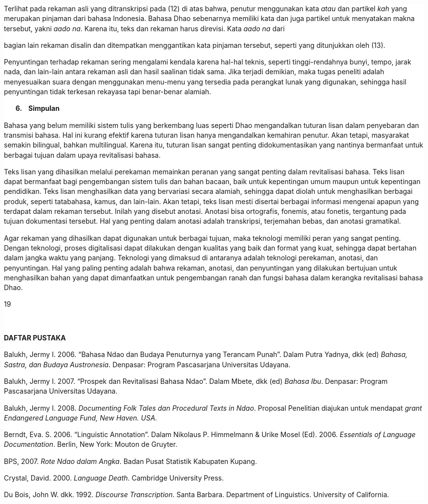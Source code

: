 <p><span class="font5">Terlihat pada rekaman asli yang ditranskripsi pada (12) di atas bahwa, penutur menggunakan kata </span><span class="font5" style="font-style:italic;">atau</span><span class="font5"> dan partikel </span><span class="font5" style="font-style:italic;">kah</span><span class="font5"> yang merupakan pinjaman dari bahasa Indonesia. Bahasa Dhao sebenarnya memiliki kata dan juga partikel untuk menyatakan makna tersebut, yakni </span><span class="font5" style="font-style:italic;">aado na</span><span class="font5">. Karena itu, teks dan rekaman harus direvisi. Kata </span><span class="font5" style="font-style:italic;">aado na</span><span class="font5"> dari</span></p>
<p><span class="font5">bagian lain rekaman disalin dan ditempatkan menggantikan kata pinjaman tersebut, seperti yang ditunjukkan oleh (13).</span></p>
<p><span class="font5">Penyuntingan terhadap rekaman sering mengalami kendala karena hal-hal teknis, seperti tinggi-rendahnya bunyi, tempo, jarak nada, dan lain-lain antara rekaman asli dan hasil saalinan tidak sama. Jika terjadi demikian, maka tugas peneliti adalah menyesuaikan suara dengan menggunakan menu-menu yang tersedia pada perangkat lunak yang digunakan, sehingga hasil penyuntingan tidak terkesan rekayasa tapi benar-benar alamiah.</span></p>
<ul style="list-style:none;"><li>
<p><span class="font5" style="font-weight:bold;">6. &nbsp;&nbsp;&nbsp;Simpulan</span></p></li></ul>
<p><span class="font5">Bahasa yang belum memiliki sistem tulis yang berkembang luas seperti Dhao mengandalkan tuturan lisan dalam penyebaran dan transmisi bahasa. Hal ini kurang efektif karena tuturan lisan hanya mengandalkan kemahiran penutur. Akan tetapi, masyarakat semakin bilingual, bahkan multilingual. Karena itu, tuturan lisan sangat penting didokumentasikan yang nantinya bermanfaat untuk berbagai tujuan dalam upaya revitalisasi bahasa.</span></p>
<p><span class="font5">Teks lisan yang dihasilkan melalui perekaman memainkan peranan yang sangat penting dalam revitalisasi bahasa. Teks lisan dapat bermanfaat bagi pengembangan sistem tulis dan bahan bacaan, baik untuk kepentingan umum maupun untuk kepentingan pendidikan. Teks lisan menghasilkan data yang bervariasi secara alamiah, sehingga dapat diolah untuk menghasilkan berbagai produk, seperti tatabahasa, kamus, dan lain-lain. Akan tetapi, teks lisan mesti disertai berbagai informasi mengenai apapun yang terdapat dalam rekaman tersebut. Inilah yang disebut anotasi. Anotasi bisa ortografis, fonemis, atau fonetis, tergantung pada tujuan dokumentasi tersebut. Hal yang penting dalam anotasi adalah transkripsi, terjemahan bebas, dan anotasi gramatikal.</span></p>
<p><span class="font5">Agar rekaman yang dihasilkan dapat digunakan untuk berbagai tujuan, maka teknologi memiliki peran yang sangat penting. Dengan teknologi, proses digitalisasi dapat dilakukan dengan kualitas yang baik dan format yang kuat, sehingga dapat bertahan dalam jangka waktu yang panjang. Teknologi yang dimaksud di antaranya adalah teknologi perekaman, anotasi, dan penyuntingan. Hal yang paling penting adalah bahwa rekaman, anotasi, dan penyuntingan yang dilakukan bertujuan untuk menghasilkan bahan yang dapat dimanfaatkan untuk pengembangan ranah dan fungsi bahasa dalam kerangka revitalisasi bahasa Dhao.</span></p>
<div>
<p><span class="font4">19</span></p>
</div><br clear="all">
<p><span class="font5" style="font-weight:bold;">DAFTAR PUSTAKA</span></p>
<p><span class="font5">Balukh, Jermy I. 2006. “Bahasa Ndao dan Budaya Penuturnya yang Terancam Punah”. Dalam Putra Yadnya, dkk (ed) </span><span class="font5" style="font-style:italic;">Bahasa, Sastra, dan Budaya Austronesia</span><span class="font5">. Denpasar: Program Pascasarjana Universitas Udayana.</span></p>
<p><span class="font5">Balukh, Jermy I. 2007. “Prospek dan Revitalisasi Bahasa Ndao”. Dalam Mbete, dkk (ed) </span><span class="font5" style="font-style:italic;">Bahasa Ibu</span><span class="font5">. Denpasar: Program Pascasarjana Universitas Udayana.</span></p>
<p><span class="font5">Balukh, Jermy I. 2008. </span><span class="font5" style="font-style:italic;">Documenting Folk Tales dan Procedural Texts in Ndao</span><span class="font5">. Proposal Penelitian diajukan untuk mendapat </span><span class="font5" style="font-style:italic;">grant Endangered Language Fund, New Haven. USA.</span></p>
<p><span class="font5">Berndt, Eva. S. 2006. “Linguistic Annotation”. Dalam Nikolaus P. Himmelmann &amp;&nbsp;Urike Mosel (Ed). 2006. </span><span class="font5" style="font-style:italic;">Essentials of Language Documentation</span><span class="font5">. Berlin, New York: Mouton de Gruyter.</span></p>
<p><span class="font5">BPS, 2007. </span><span class="font5" style="font-style:italic;">Rote Ndao dalam Angka</span><span class="font5">. Badan Pusat Statistik Kabupaten Kupang.</span></p>
<p><span class="font5">Crystal, David. 2000. </span><span class="font5" style="font-style:italic;">Language Death</span><span class="font5">. Cambridge University Press.</span></p>
<p><span class="font5">Du Bois, John W. dkk. 1992. </span><span class="font5" style="font-style:italic;">Discourse Transcription</span><span class="font5">. Santa Barbara. Department of Linguistics. University of California.</span></p>